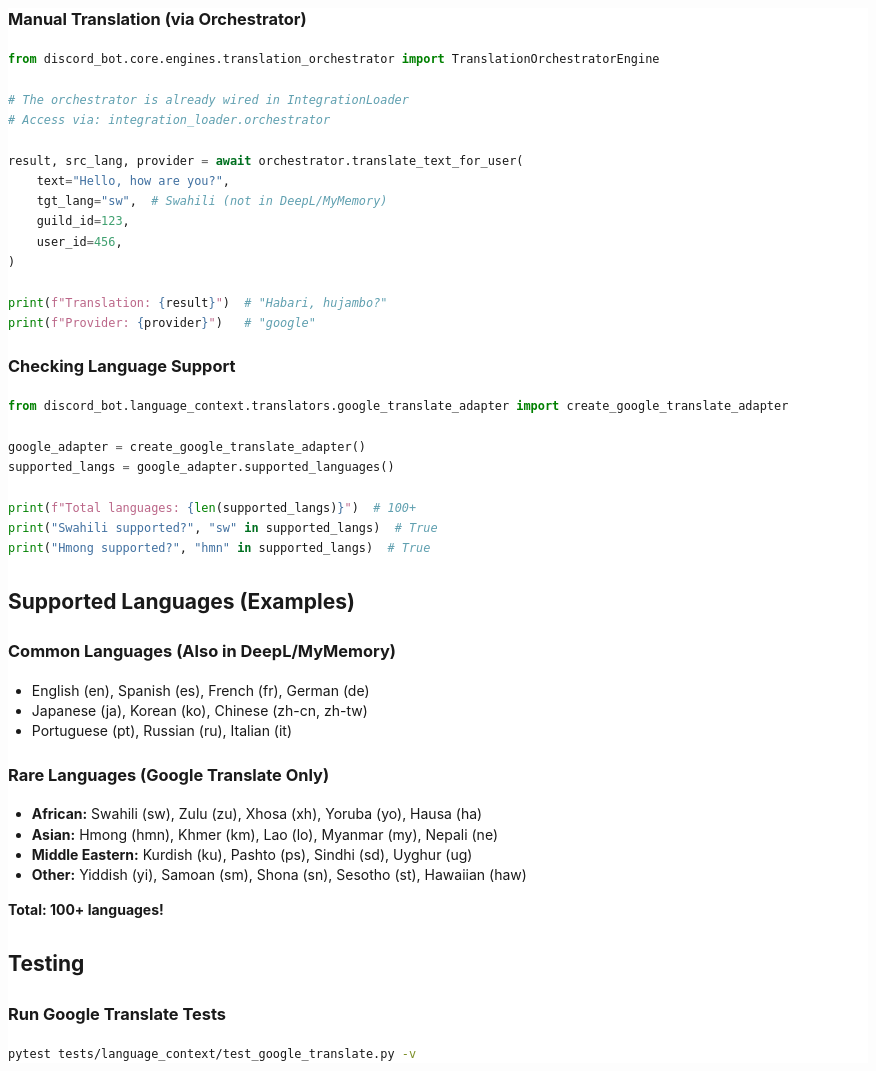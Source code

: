### Manual Translation (via Orchestrator)
```python
from discord_bot.core.engines.translation_orchestrator import TranslationOrchestratorEngine

# The orchestrator is already wired in IntegrationLoader
# Access via: integration_loader.orchestrator

result, src_lang, provider = await orchestrator.translate_text_for_user(
    text="Hello, how are you?",
    tgt_lang="sw",  # Swahili (not in DeepL/MyMemory)
    guild_id=123,
    user_id=456,
)

print(f"Translation: {result}")  # "Habari, hujambo?"
print(f"Provider: {provider}")   # "google"
```

### Checking Language Support
```python
from discord_bot.language_context.translators.google_translate_adapter import create_google_translate_adapter

google_adapter = create_google_translate_adapter()
supported_langs = google_adapter.supported_languages()

print(f"Total languages: {len(supported_langs)}")  # 100+
print("Swahili supported?", "sw" in supported_langs)  # True
print("Hmong supported?", "hmn" in supported_langs)  # True
```

## Supported Languages (Examples)

### Common Languages (Also in DeepL/MyMemory)
- English (en), Spanish (es), French (fr), German (de)
- Japanese (ja), Korean (ko), Chinese (zh-cn, zh-tw)
- Portuguese (pt), Russian (ru), Italian (it)

### Rare Languages (Google Translate Only)
- **African:** Swahili (sw), Zulu (zu), Xhosa (xh), Yoruba (yo), Hausa (ha)
- **Asian:** Hmong (hmn), Khmer (km), Lao (lo), Myanmar (my), Nepali (ne)
- **Middle Eastern:** Kurdish (ku), Pashto (ps), Sindhi (sd), Uyghur (ug)
- **Other:** Yiddish (yi), Samoan (sm), Shona (sn), Sesotho (st), Hawaiian (haw)

**Total: 100+ languages!**

## Testing

### Run Google Translate Tests
```bash
pytest tests/language_context/test_google_translate.py -v
```
